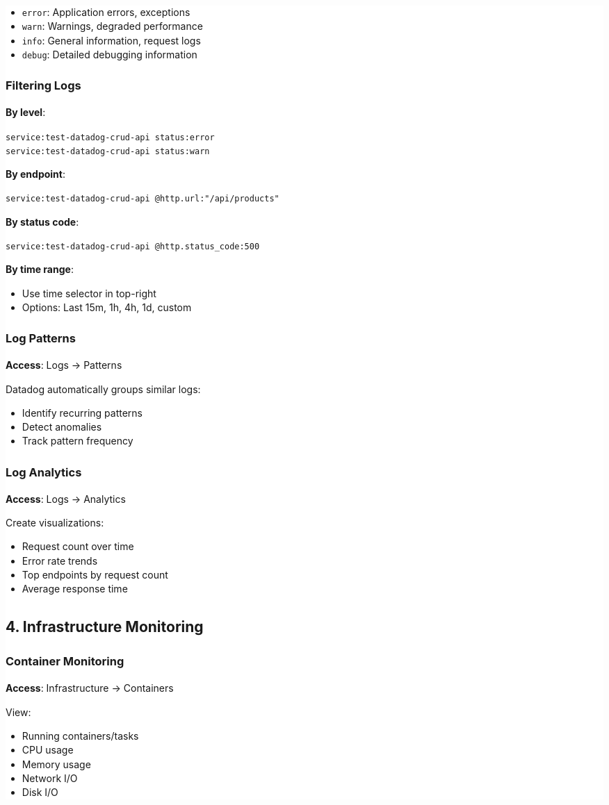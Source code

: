 - `error`: Application errors, exceptions
- `warn`: Warnings, degraded performance
- `info`: General information, request logs
- `debug`: Detailed debugging information

### Filtering Logs

**By level**:
```
service:test-datadog-crud-api status:error
service:test-datadog-crud-api status:warn
```

**By endpoint**:
```
service:test-datadog-crud-api @http.url:"/api/products"
```

**By status code**:
```
service:test-datadog-crud-api @http.status_code:500
```

**By time range**:
- Use time selector in top-right
- Options: Last 15m, 1h, 4h, 1d, custom

### Log Patterns

**Access**: Logs → Patterns

Datadog automatically groups similar logs:
- Identify recurring patterns
- Detect anomalies
- Track pattern frequency

### Log Analytics

**Access**: Logs → Analytics

Create visualizations:
- Request count over time
- Error rate trends
- Top endpoints by request count
- Average response time

## 4. Infrastructure Monitoring

### Container Monitoring

**Access**: Infrastructure → Containers

View:
- Running containers/tasks
- CPU usage
- Memory usage
- Network I/O
- Disk I/O
